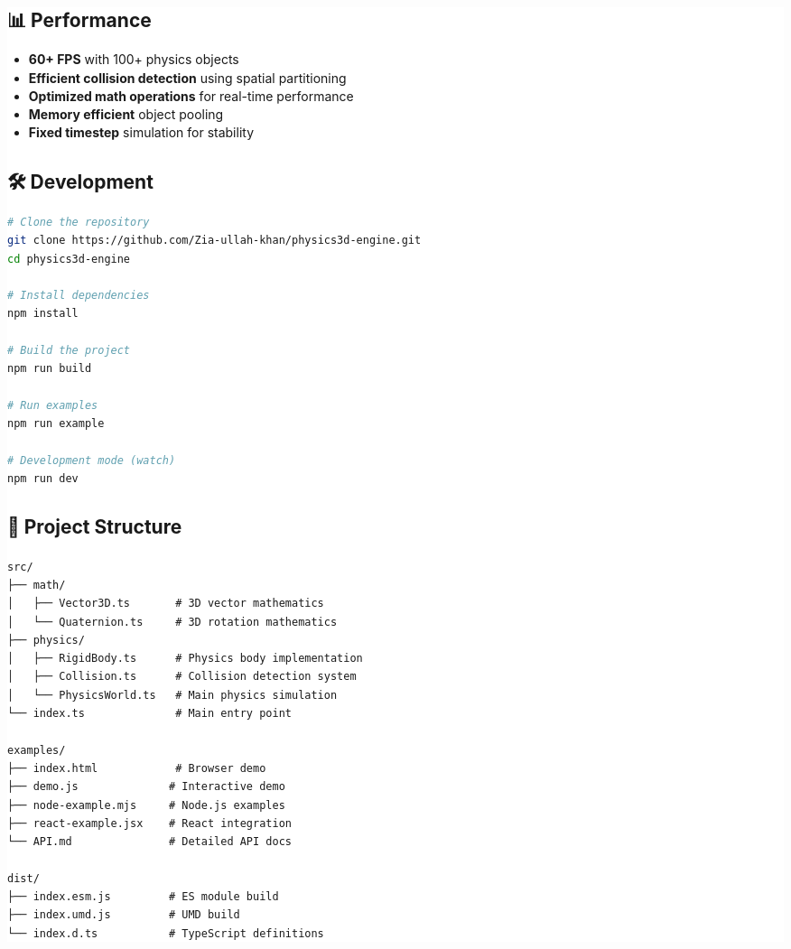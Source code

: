 ## 📊 Performance

- **60+ FPS** with 100+ physics objects
- **Efficient collision detection** using spatial partitioning
- **Optimized math operations** for real-time performance
- **Memory efficient** object pooling
- **Fixed timestep** simulation for stability

## 🛠️ Development

```bash
# Clone the repository
git clone https://github.com/Zia-ullah-khan/physics3d-engine.git
cd physics3d-engine

# Install dependencies
npm install

# Build the project
npm run build

# Run examples
npm run example

# Development mode (watch)
npm run dev
```

## 📁 Project Structure

```
src/
├── math/
│   ├── Vector3D.ts       # 3D vector mathematics
│   └── Quaternion.ts     # 3D rotation mathematics
├── physics/
│   ├── RigidBody.ts      # Physics body implementation
│   ├── Collision.ts      # Collision detection system
│   └── PhysicsWorld.ts   # Main physics simulation
└── index.ts              # Main entry point

examples/
├── index.html            # Browser demo
├── demo.js              # Interactive demo
├── node-example.mjs     # Node.js examples
├── react-example.jsx    # React integration
└── API.md               # Detailed API docs

dist/
├── index.esm.js         # ES module build
├── index.umd.js         # UMD build
└── index.d.ts           # TypeScript definitions
```
